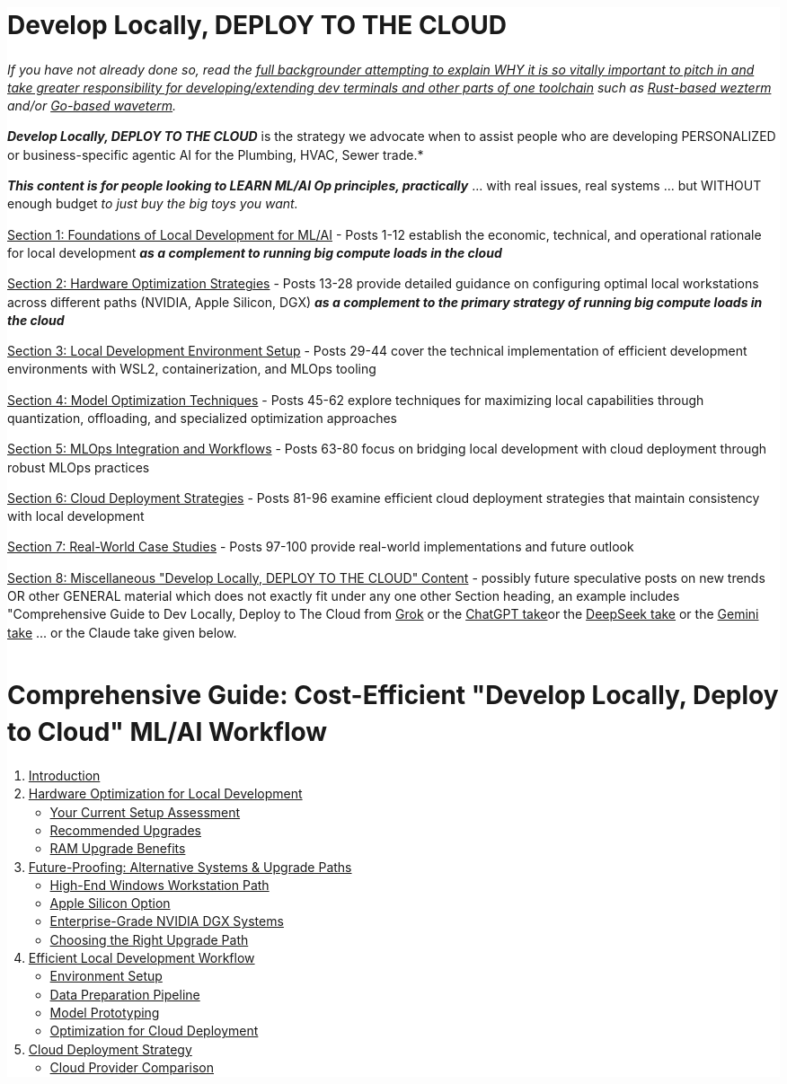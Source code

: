 # Develop Locally, DEPLOY TO THE CLOUD

*If you have not already done so, read the [full backgrounder attempting to explain WHY it is so vitally important to pitch in and take greater responsibility for developing/extending dev terminals and other parts of one toolchain](C.md) such as [Rust-based wezterm](https://github.com/MarkBruns/wezterm) and/or [Go-based waveterm](https://github.com/MarkBruns/waveterm).*

***Develop Locally, DEPLOY TO THE CLOUD*** is the strategy we advocate when to assist people who are developing PERSONALIZED or business-specific agentic AI for the Plumbing, HVAC, Sewer trade.*

***This content is for people looking to LEARN ML/AI Op principles, practically*** ... with real issues, real systems ... but WITHOUT enough budget *to just buy the big toys you want.*

[Section 1: Foundations of Local Development for ML/AI](nested/sub-chapter_5.1.md) - Posts 1-12 establish the economic, technical, and operational rationale for local development ***as a complement to running big compute loads in the cloud***

[Section 2: Hardware Optimization Strategies](nested/sub-chapter_5.2.md) - Posts 13-28 provide detailed guidance on configuring optimal local workstations across different paths (NVIDIA, Apple Silicon, DGX) ***as a complement to the primary strategy of running big compute loads in the cloud***

[Section 3: Local Development Environment Setup](nested/sub-chapter_5.3.md) - Posts 29-44 cover the technical implementation of efficient development environments with WSL2, containerization, and MLOps tooling

[Section 4: Model Optimization Techniques](nested/sub-chapter_5.4.md) - Posts 45-62 explore techniques for maximizing local capabilities through quantization, offloading, and specialized optimization approaches

[Section 5: MLOps Integration and Workflows](nested/sub-chapter_5.5.md) - Posts 63-80 focus on bridging local development with cloud deployment through robust MLOps practices

[Section 6: Cloud Deployment Strategies](nested/sub-chapter_5.6.md) - Posts 81-96 examine efficient cloud deployment strategies that maintain consistency with local development

[Section 7: Real-World Case Studies](nested/sub-chapter_5.7.md) - Posts 97-100 provide real-world implementations and future outlook

[Section 8: Miscellaneous "Develop Locally, DEPLOY TO THE CLOUD" Content](nested/sub-chapter_5.8.md) - possibly future speculative posts on new trends OR other GENERAL material which does not exactly fit under any one other Section heading, an example includes "Comprehensive Guide to Dev Locally, Deploy to The Cloud from [Grok](https://x.com/i/grok/share/NNKArtskpohw7L75w7xsYZOW1) or the [ChatGPT take](https://chatgpt.com/c/680e68e6-4710-8013-9005-9487cd97aeae)or the [DeepSeek take](https://chat.deepseek.com/a/chat/s/5cf7e2dd-ff8c-4e00-b834-7bb725181703) or the [Gemini take](https://g.co/gemini/share/aebb4e028637) ... or the Claude take given below.

# Comprehensive Guide: Cost-Efficient "Develop Locally, Deploy to Cloud" ML/AI Workflow

1. [Introduction](#introduction)
2. [Hardware Optimization for Local Development](#hardware-optimization)
   - [Your Current Setup Assessment](#current-setup)
   - [Recommended Upgrades](#recommended-upgrades)
   - [RAM Upgrade Benefits](#ram-benefits)
3. [Future-Proofing: Alternative Systems & Upgrade Paths](#future-proofing)
   - [High-End Windows Workstation Path](#windows-workstation)
   - [Apple Silicon Option](#apple-silicon)
   - [Enterprise-Grade NVIDIA DGX Systems](#nvidia-dgx)
   - [Choosing the Right Upgrade Path](#choosing-path)
4. [Efficient Local Development Workflow](#local-workflow)
   - [Environment Setup](#environment-setup)
   - [Data Preparation Pipeline](#data-preparation)
   - [Model Prototyping](#model-prototyping)
   - [Optimization for Cloud Deployment](#optimization-for-cloud)
5. [Cloud Deployment Strategy](#cloud-strategy)
   - [Cloud Provider Comparison](#cloud-comparison)